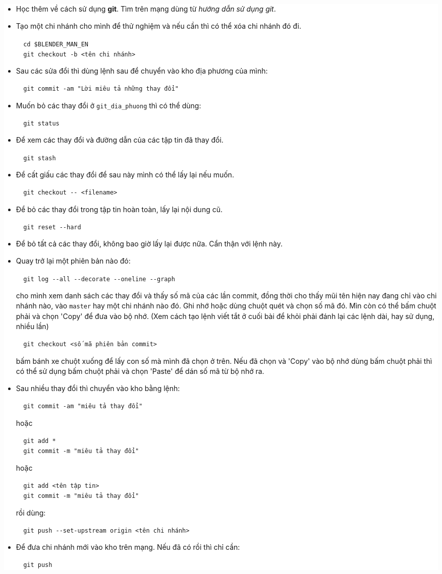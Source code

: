 + Học thêm về cách sử dụng **git**. Tìm trên mạng dùng từ *hướng dẫn sử dụng git*.
+ Tạo một chi nhánh cho mình để thử nghiệm và nếu cần thì có thể xóa chi nhánh đó đi.

        cd $BLENDER_MAN_EN
        git checkout -b <tên chi nhánh>

+ Sau các sửa đổi thì dùng lệnh sau để chuyển vào kho địa phương của mình:

        git commit -am "Lời miêu tả những thay đổi"

+ Muốn bỏ các thay đổi ở `git_dia_phuong` thì có thể dùng:

        git status

+ Để xem các thay đổi và đường dẫn của các tập tin đã thay đổi.

        git stash

+ Để cất giấu các thay đổi để sau này mình có thể lấy lại nếu muốn.

        git checkout -- <filename>

+ Để bỏ các thay đổi trong tập tin <filename> hoàn toàn, lấy lại nội dung cũ.

        git reset --hard

+ Để bỏ tất cả các thay đổi, không bao giờ lấy lại được nữa. Cẩn thận với lệnh này.

+ Quay trở lại một phiên bản nào đó:

        git log --all --decorate --oneline --graph

    cho mình xem danh sách các thay đổi và thấy số mã của các lần commit, đồng thời cho thấy mũi tên hiện nay đang chỉ vào chi nhánh nào, vào `master` hay một chi nhánh nào đó. Ghi nhớ hoặc dùng chuột quét và chọn số mã đó. Mìn còn có thể bấm chuột phải và chọn 'Copy' để đưa vào bộ nhớ. (Xem cách tạo lệnh viết tắt ở cuối bài để khỏi phải đánh lại các lệnh dài, hay sử dụng, nhiều lần)

        git checkout <số mã phiên bản commit>

    bấm bánh xe chuột xuống để lấy con số mà mình đã chọn ở trên. Nếu đã chọn và 'Copy' vào bộ nhớ dùng bấm chuột phải thì có thể sử dụng bấm chuột phải và chọn 'Paste' để dán số mã từ bộ nhớ ra.

+ Sau nhiều thay đổi thì chuyển vào kho bằng lệnh:

        git commit -am "miêu tả thay đổi"

    hoặc

        git add *
        git commit -m "miêu tả thay đổi"

    hoặc

        git add <tên tập tin>
        git commit -m "miêu tả thay đổi"

    rồi dùng:

        git push --set-upstream origin <tên chi nhánh>

+ Để đưa chi nhánh mới vào kho trên mạng. Nếu đã có rồi thì chỉ cần:

        git push
